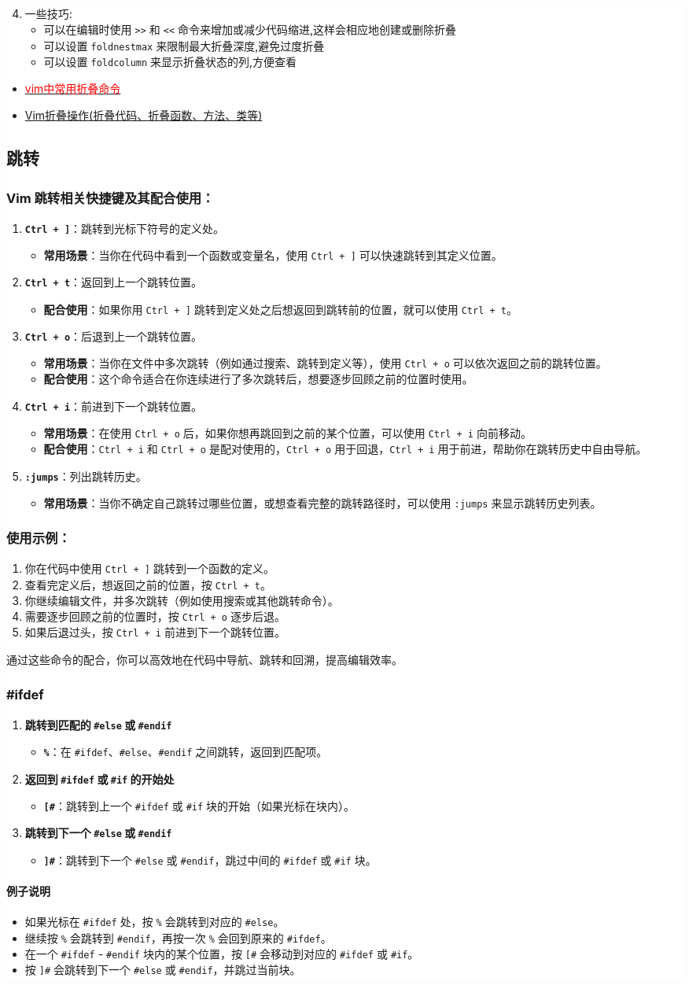 4. 一些技巧:
   - 可以在编辑时使用 `>>` 和 `<<` 命令来增加或减少代码缩进,这样会相应地创建或删除折叠
   - 可以设置 `foldnestmax` 来限制最大折叠深度,避免过度折叠
   - 可以设置 `foldcolumn` 来显示折叠状态的列,方便查看

- [<font color=Red>vim中常用折叠命令</font>](https://www.cnblogs.com/litifeng/p/11675547.html)

- [Vim折叠操作(折叠代码、折叠函数、方法、类等)](https://blog.csdn.net/weixin_43971252/article/details/123218379)

## 跳转

### **Vim 跳转相关快捷键及其配合使用：**

1. **`Ctrl + ]`**：跳转到光标下符号的定义处。
   - **常用场景**：当你在代码中看到一个函数或变量名，使用 `Ctrl + ]` 可以快速跳转到其定义位置。

2. **`Ctrl + t`**：返回到上一个跳转位置。
   - **配合使用**：如果你用 `Ctrl + ]` 跳转到定义处之后想返回到跳转前的位置，就可以使用 `Ctrl + t`。

3. **`Ctrl + o`**：后退到上一个跳转位置。
   - **常用场景**：当你在文件中多次跳转（例如通过搜索、跳转到定义等），使用 `Ctrl + o` 可以依次返回之前的跳转位置。
   - **配合使用**：这个命令适合在你连续进行了多次跳转后，想要逐步回顾之前的位置时使用。

4. **`Ctrl + i`**：前进到下一个跳转位置。
   - **常用场景**：在使用 `Ctrl + o` 后，如果你想再跳回到之前的某个位置，可以使用 `Ctrl + i` 向前移动。
   - **配合使用**：`Ctrl + i` 和 `Ctrl + o` 是配对使用的，`Ctrl + o` 用于回退，`Ctrl + i` 用于前进，帮助你在跳转历史中自由导航。

5. **`:jumps`**：列出跳转历史。
   - **常用场景**：当你不确定自己跳转过哪些位置，或想查看完整的跳转路径时，可以使用 `:jumps` 来显示跳转历史列表。

### **使用示例：**

1. 你在代码中使用 `Ctrl + ]` 跳转到一个函数的定义。
2. 查看完定义后，想返回之前的位置，按 `Ctrl + t`。
3. 你继续编辑文件，并多次跳转（例如使用搜索或其他跳转命令）。
4. 需要逐步回顾之前的位置时，按 `Ctrl + o` 逐步后退。
5. 如果后退过头，按 `Ctrl + i` 前进到下一个跳转位置。

通过这些命令的配合，你可以高效地在代码中导航、跳转和回溯，提高编辑效率。

### #ifdef

1. **跳转到匹配的 `#else` 或 `#endif`**
   - **`%`**：在 `#ifdef`、`#else`、`#endif` 之间跳转，返回到匹配项。

2. **返回到 `#ifdef` 或 `#if` 的开始处**
   - **`[#`**：跳转到上一个 `#ifdef` 或 `#if` 块的开始（如果光标在块内）。

3. **跳转到下一个 `#else` 或 `#endif`**
   - **`]#`**：跳转到下一个 `#else` 或 `#endif`，跳过中间的 `#ifdef` 或 `#if` 块。

#### 例子说明

- 如果光标在 `#ifdef` 处，按 `%` 会跳转到对应的 `#else`。
- 继续按 `%` 会跳转到 `#endif`，再按一次 `%` 会回到原来的 `#ifdef`。
- 在一个 `#ifdef` - `#endif` 块内的某个位置，按 `[#` 会移动到对应的 `#ifdef` 或 `#if`。
- 按 `]#` 会跳转到下一个 `#else` 或 `#endif`，并跳过当前块。
